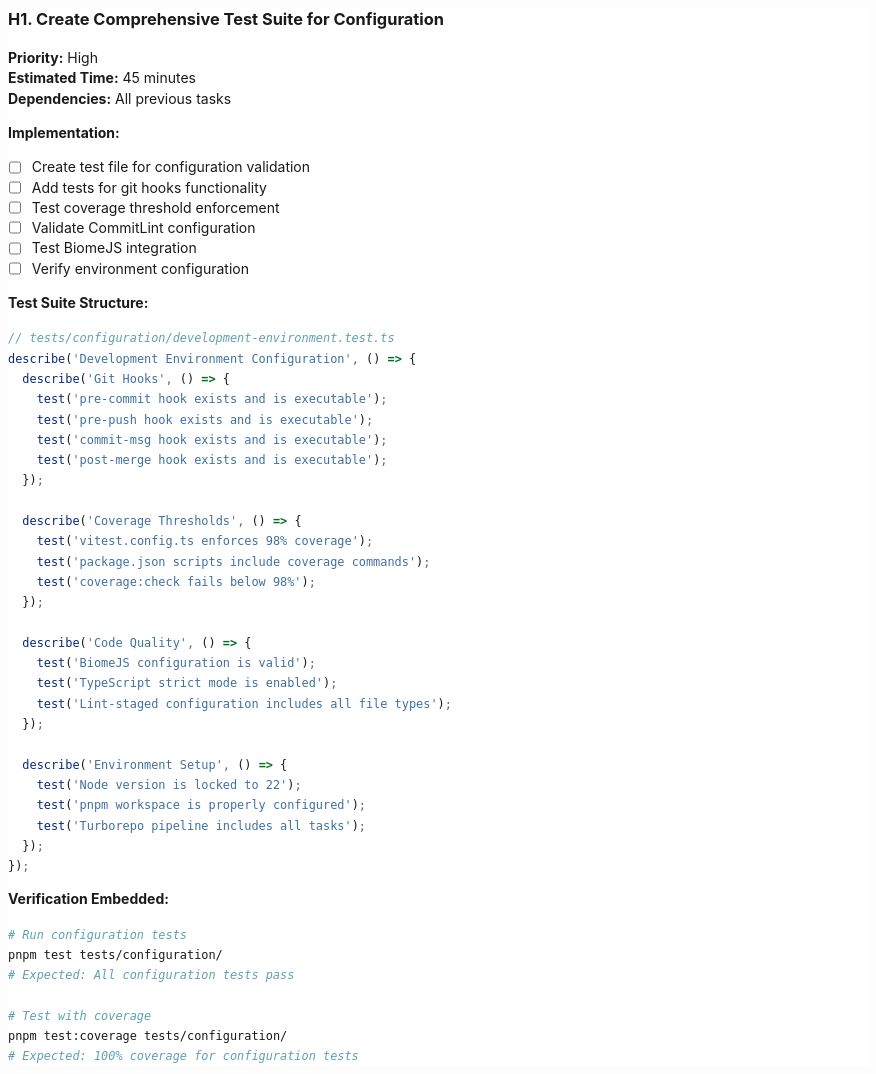 ### H1. Create Comprehensive Test Suite for Configuration
**Priority:** High  
**Estimated Time:** 45 minutes  
**Dependencies:** All previous tasks  

**Implementation:**
- [ ] Create test file for configuration validation
- [ ] Add tests for git hooks functionality
- [ ] Test coverage threshold enforcement
- [ ] Validate CommitLint configuration
- [ ] Test BiomeJS integration
- [ ] Verify environment configuration

**Test Suite Structure:**
```typescript
// tests/configuration/development-environment.test.ts
describe('Development Environment Configuration', () => {
  describe('Git Hooks', () => {
    test('pre-commit hook exists and is executable');
    test('pre-push hook exists and is executable');
    test('commit-msg hook exists and is executable');
    test('post-merge hook exists and is executable');
  });

  describe('Coverage Thresholds', () => {
    test('vitest.config.ts enforces 98% coverage');
    test('package.json scripts include coverage commands');
    test('coverage:check fails below 98%');
  });

  describe('Code Quality', () => {
    test('BiomeJS configuration is valid');
    test('TypeScript strict mode is enabled');
    test('Lint-staged configuration includes all file types');
  });

  describe('Environment Setup', () => {
    test('Node version is locked to 22');
    test('pnpm workspace is properly configured');
    test('Turborepo pipeline includes all tasks');
  });
});
```

**Verification Embedded:**
```bash
# Run configuration tests
pnpm test tests/configuration/
# Expected: All configuration tests pass

# Test with coverage
pnpm test:coverage tests/configuration/
# Expected: 100% coverage for configuration tests
```
